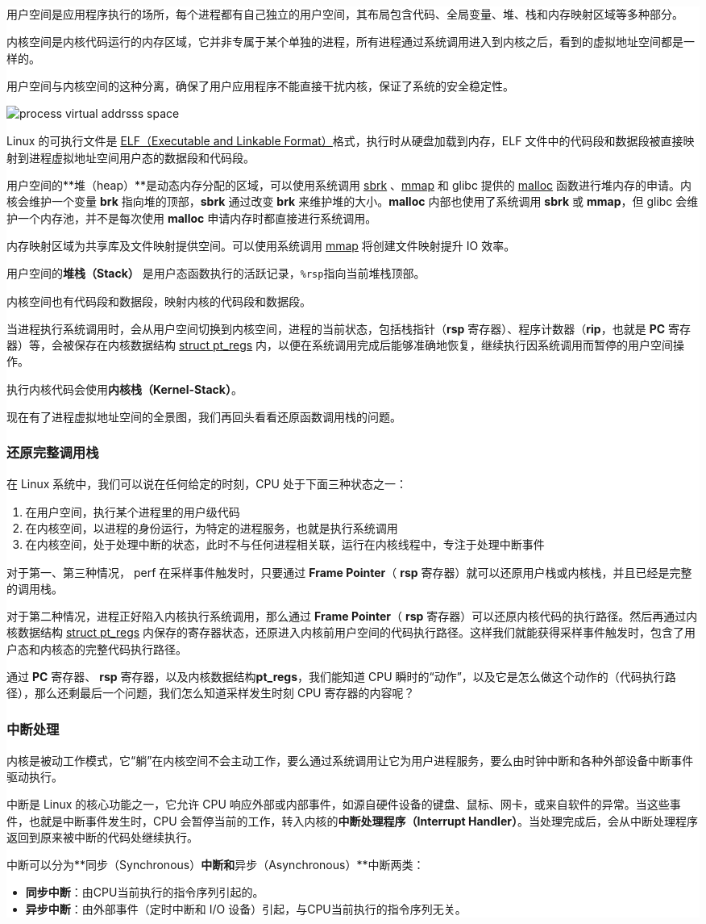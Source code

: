 用户空间是应用程序执行的场所，每个进程都有自己独立的用户空间，其布局包含代码、全局变量、堆、栈和内存映射区域等多种部分。

内核空间是内核代码运行的内存区域，它并非专属于某个单独的进程，所有进程通过系统调用进入到内核之后，看到的虚拟地址空间都是一样的。

用户空间与内核空间的这种分离，确保了用户应用程序不能直接干扰内核，保证了系统的安全稳定性。

![process virtual addrsss space](https://cdn.mazhen.tech/images/202311161738057.png)

Linux 的可执行文件是 [ELF（Executable and Linkable Format）](https://en.wikipedia.org/wiki/Executable_and_Linkable_Format)格式，执行时从硬盘加载到内存，ELF 文件中的代码段和数据段被直接映射到进程虚拟地址空间用户态的数据段和代码段。

用户空间的**堆（heap）**是动态内存分配的区域，可以使用系统调用 [sbrk](https://www.man7.org/linux/man-pages/man2/brk.2.html) 、[mmap](https://www.man7.org/linux/man-pages/man2/mmap.2.html) 和 glibc 提供的 [malloc](https://elixir.bootlin.com/glibc/glibc-2.38/source/malloc/malloc.c) 函数进行堆内存的申请。内核会维护一个变量 **brk** 指向堆的顶部，**sbrk** 通过改变 **brk** 来维护堆的大小。**malloc** 内部也使用了系统调用 **sbrk** 或 **mmap**，但 glibc 会维护一个内存池，并不是每次使用 **malloc** 申请内存时都直接进行系统调用。

内存映射区域为共享库及文件映射提供空间。可以使用系统调用 [mmap](https://www.man7.org/linux/man-pages/man2/mmap.2.html) 将创建文件映射提升 IO 效率。

用户空间的**堆栈（Stack）** 是用户态函数执行的活跃记录，`%rsp`指向当前堆栈顶部。

内核空间也有代码段和数据段，映射内核的代码段和数据段。

当进程执行系统调用时，会从用户空间切换到内核空间，进程的当前状态，包括栈指针（**rsp** 寄存器）、程序计数器（**rip**，也就是 **PC** 寄存器）等，会被保存在内核数据结构 [struct pt_regs](https://elixir.bootlin.com/linux/v6.6.1/source/arch/x86/include/asm/ptrace.h#L59) 内，以便在系统调用完成后能够准确地恢复，继续执行因系统调用而暂停的用户空间操作。

执行内核代码会使用**内核栈（Kernel-Stack）**。

现在有了进程虚拟地址空间的全景图，我们再回头看看还原函数调用栈的问题。

### 还原完整调用栈

在 Linux 系统中，我们可以说在任何给定的时刻，CPU 处于下面三种状态之一：

1. 在用户空间，执行某个进程里的用户级代码
2. 在内核空间，以进程的身份运行，为特定的进程服务，也就是执行系统调用
3. 在内核空间，处于处理中断的状态，此时不与任何进程相关联，运行在内核线程中，专注于处理中断事件

对于第一、第三种情况， perf 在采样事件触发时，只要通过 **Frame Pointer**（ **rsp** 寄存器）就可以还原用户栈或内核栈，并且已经是完整的调用栈。

对于第二种情况，进程正好陷入内核执行系统调用，那么通过 **Frame Pointer**（ **rsp** 寄存器）可以还原内核代码的执行路径。然后再通过内核数据结构 [struct pt_regs](https://elixir.bootlin.com/linux/v6.6.1/source/arch/x86/include/asm/ptrace.h#L59) 内保存的寄存器状态，还原进入内核前用户空间的代码执行路径。这样我们就能获得采样事件触发时，包含了用户态和内核态的完整代码执行路径。

通过 **PC** 寄存器、 **rsp** 寄存器，以及内核数据结构**pt_regs**，我们能知道 CPU 瞬时的“动作”，以及它是怎么做这个动作的（代码执行路径），那么还剩最后一个问题，我们怎么知道采样发生时刻 CPU 寄存器的内容呢？

### 中断处理

内核是被动工作模式，它“躺”在内核空间不会主动工作，要么通过系统调用让它为用户进程服务，要么由时钟中断和各种外部设备中断事件驱动执行。

中断是 Linux 的核心功能之一，它允许 CPU 响应外部或内部事件，如源自硬件设备的键盘、鼠标、网卡，或来自软件的异常。当这些事件，也就是中断事件发生时，CPU 会暂停当前的工作，转入内核的**中断处理程序（Interrupt Handler）**。当处理完成后，会从中断处理程序返回到原来被中断的代码处继续执行。

中断可以分为**同步（Synchronous）**中断和**异步（Asynchronous）**中断两类：

* **同步中断**：由CPU当前执行的指令序列引起的。
* **异步中断**：由外部事件（定时中断和 I/O 设备）引起，与CPU当前执行的指令序列无关。
